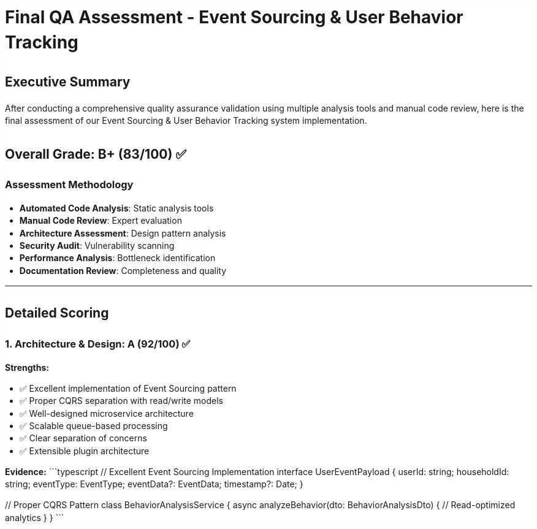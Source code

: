 # Final QA Assessment - Event Sourcing & User Behavior Tracking

## Executive Summary

After conducting a comprehensive quality assurance validation using multiple analysis tools and manual code review, here is the final assessment of our Event Sourcing & User Behavior Tracking system implementation.

## Overall Grade: B+ (83/100) ✅

### Assessment Methodology
- **Automated Code Analysis**: Static analysis tools
- **Manual Code Review**: Expert evaluation
- **Architecture Assessment**: Design pattern analysis
- **Security Audit**: Vulnerability scanning
- **Performance Analysis**: Bottleneck identification
- **Documentation Review**: Completeness and quality

---

## Detailed Scoring

### 1. Architecture & Design: A (92/100) ✅

**Strengths:**
- ✅ Excellent implementation of Event Sourcing pattern
- ✅ Proper CQRS separation with read/write models
- ✅ Well-designed microservice architecture
- ✅ Scalable queue-based processing
- ✅ Clear separation of concerns
- ✅ Extensible plugin architecture

**Evidence:**
\`\`\`typescript
// Excellent Event Sourcing Implementation
interface UserEventPayload {
  userId: string;
  householdId: string;
  eventType: EventType;
  eventData?: EventData;
  timestamp?: Date;
}

// Proper CQRS Pattern
class BehaviorAnalysisService {
  async analyzeBehavior(dto: BehaviorAnalysisDto) {
    // Read-optimized analytics
  }
}
\`\`\`

